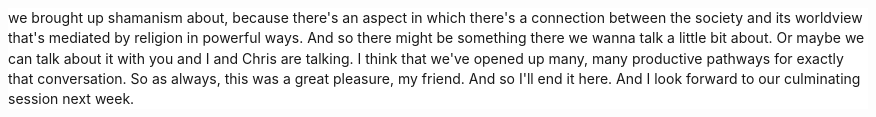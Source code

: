 we brought up shamanism about, because there's an aspect in which there's a connection between the society and its worldview that's mediated by religion in powerful ways. And so there might be something there we wanna talk a little bit about. Or maybe we can talk about it with you and I and Chris are talking. I think that we've opened up many, many productive pathways for exactly that conversation. So as always, this was a great pleasure, my friend. And so I'll end it here. And I look forward to our culminating session next week.